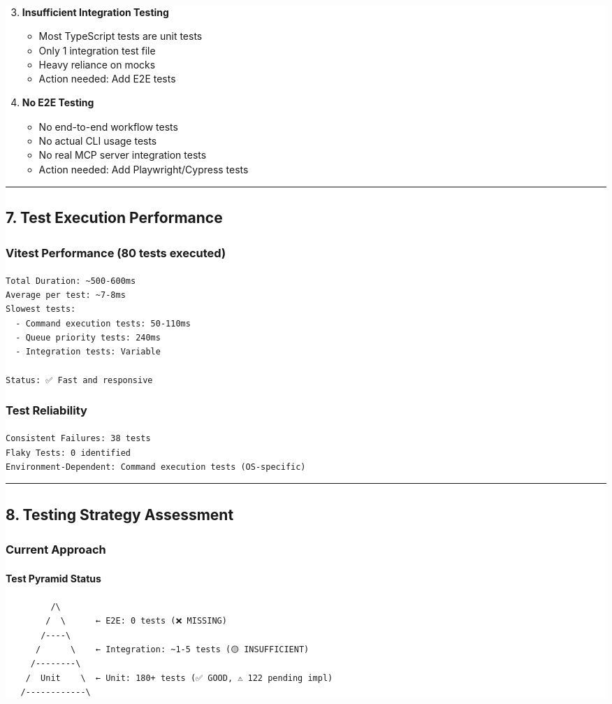 3. **Insufficient Integration Testing**
   - Most TypeScript tests are unit tests
   - Only 1 integration test file
   - Heavy reliance on mocks
   - Action needed: Add E2E tests

4. **No E2E Testing**
   - No end-to-end workflow tests
   - No actual CLI usage tests
   - No real MCP server integration tests
   - Action needed: Add Playwright/Cypress tests

---

## 7. Test Execution Performance

### Vitest Performance (80 tests executed)
```
Total Duration: ~500-600ms
Average per test: ~7-8ms
Slowest tests:
  - Command execution tests: 50-110ms
  - Queue priority tests: 240ms
  - Integration tests: Variable

Status: ✅ Fast and responsive
```

### Test Reliability
```
Consistent Failures: 38 tests
Flaky Tests: 0 identified
Environment-Dependent: Command execution tests (OS-specific)
```

---

## 8. Testing Strategy Assessment

### Current Approach

#### Test Pyramid Status
```
         /\
        /  \      ← E2E: 0 tests (❌ MISSING)
       /----\
      /      \    ← Integration: ~1-5 tests (🟡 INSUFFICIENT)
     /--------\
    /  Unit    \  ← Unit: 180+ tests (✅ GOOD, ⚠️ 122 pending impl)
   /------------\
```
